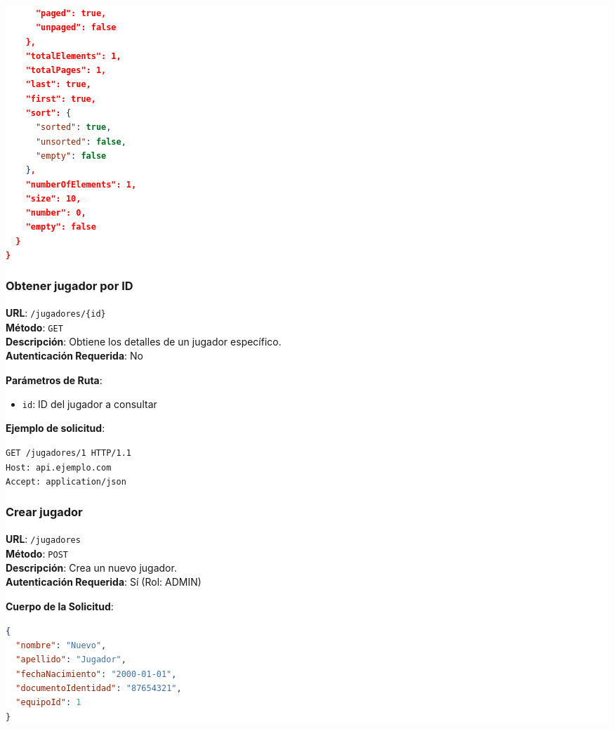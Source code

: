 ```json
      "paged": true,
      "unpaged": false
    },
    "totalElements": 1,
    "totalPages": 1,
    "last": true,
    "first": true,
    "sort": {
      "sorted": true,
      "unsorted": false,
      "empty": false
    },
    "numberOfElements": 1,
    "size": 10,
    "number": 0,
    "empty": false
  }
}
```

### Obtener jugador por ID

**URL**: `/jugadores/{id}`  
**Método**: `GET`  
**Descripción**: Obtiene los detalles de un jugador específico.  
**Autenticación Requerida**: No  

**Parámetros de Ruta**:
- `id`: ID del jugador a consultar

**Ejemplo de solicitud**:
```http
GET /jugadores/1 HTTP/1.1
Host: api.ejemplo.com
Accept: application/json
```

### Crear jugador

**URL**: `/jugadores`  
**Método**: `POST`  
**Descripción**: Crea un nuevo jugador.  
**Autenticación Requerida**: Sí (Rol: ADMIN)  

**Cuerpo de la Solicitud**:
```json
{
  "nombre": "Nuevo",
  "apellido": "Jugador",
  "fechaNacimiento": "2000-01-01",
  "documentoIdentidad": "87654321",
  "equipoId": 1
}
```
